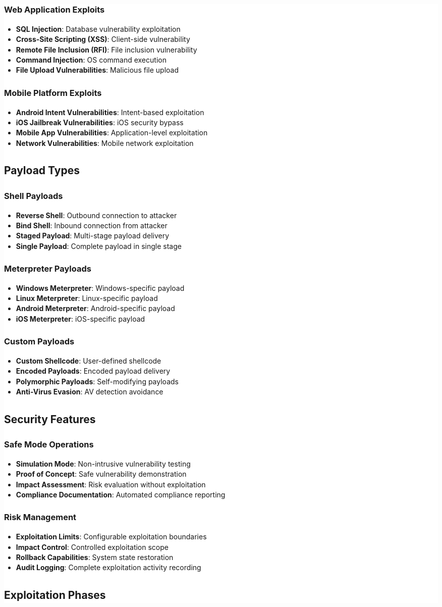 ### Web Application Exploits
- **SQL Injection**: Database vulnerability exploitation
- **Cross-Site Scripting (XSS)**: Client-side vulnerability
- **Remote File Inclusion (RFI)**: File inclusion vulnerability
- **Command Injection**: OS command execution
- **File Upload Vulnerabilities**: Malicious file upload

### Mobile Platform Exploits
- **Android Intent Vulnerabilities**: Intent-based exploitation
- **iOS Jailbreak Vulnerabilities**: iOS security bypass
- **Mobile App Vulnerabilities**: Application-level exploitation
- **Network Vulnerabilities**: Mobile network exploitation

## Payload Types

### Shell Payloads
- **Reverse Shell**: Outbound connection to attacker
- **Bind Shell**: Inbound connection from attacker
- **Staged Payload**: Multi-stage payload delivery
- **Single Payload**: Complete payload in single stage

### Meterpreter Payloads
- **Windows Meterpreter**: Windows-specific payload
- **Linux Meterpreter**: Linux-specific payload
- **Android Meterpreter**: Android-specific payload
- **iOS Meterpreter**: iOS-specific payload

### Custom Payloads
- **Custom Shellcode**: User-defined shellcode
- **Encoded Payloads**: Encoded payload delivery
- **Polymorphic Payloads**: Self-modifying payloads
- **Anti-Virus Evasion**: AV detection avoidance

## Security Features

### Safe Mode Operations
- **Simulation Mode**: Non-intrusive vulnerability testing
- **Proof of Concept**: Safe vulnerability demonstration
- **Impact Assessment**: Risk evaluation without exploitation
- **Compliance Documentation**: Automated compliance reporting

### Risk Management
- **Exploitation Limits**: Configurable exploitation boundaries
- **Impact Control**: Controlled exploitation scope
- **Rollback Capabilities**: System state restoration
- **Audit Logging**: Complete exploitation activity recording

## Exploitation Phases
